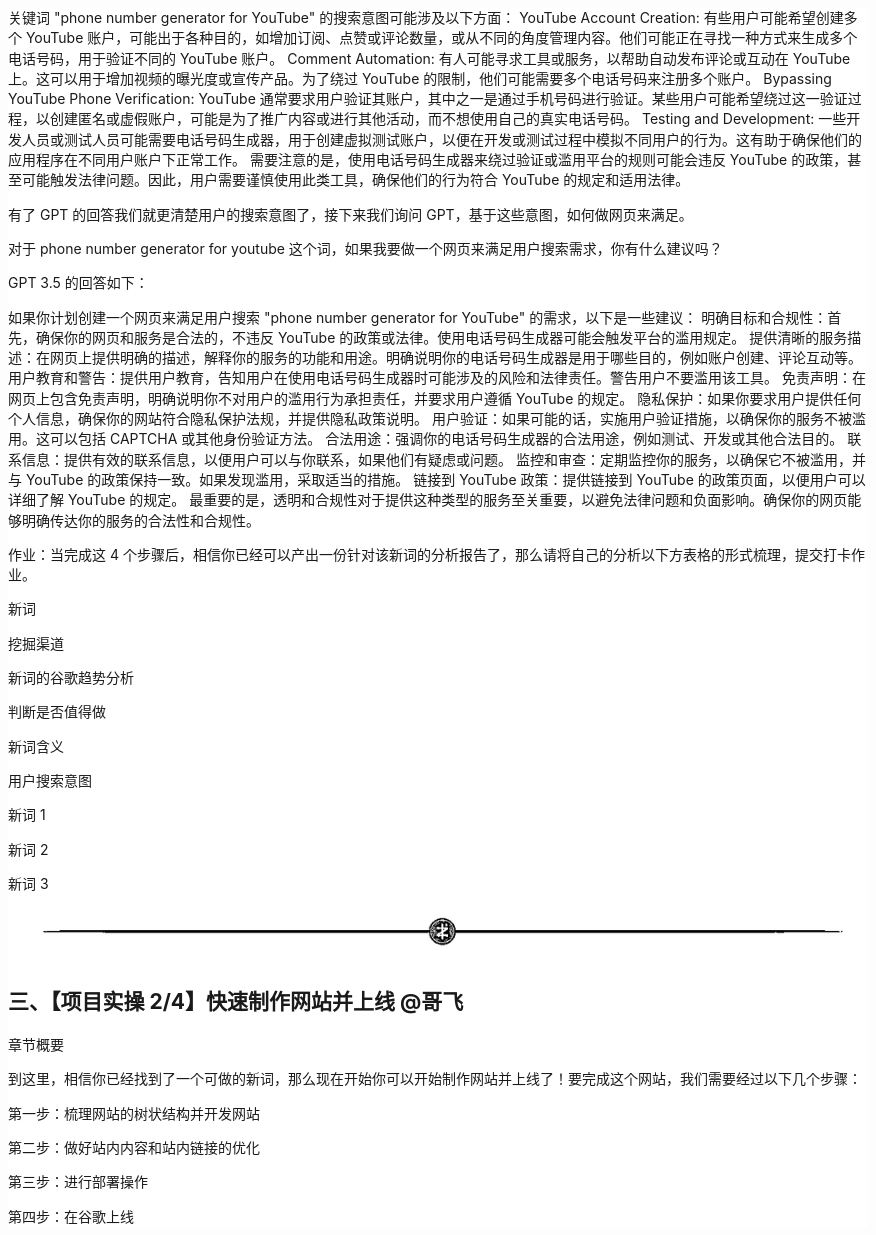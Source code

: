 关键词 "phone number generator for YouTube" 的搜索意图可能涉及以下方面： YouTube Account Creation: 有些用户可能希望创建多个 YouTube 账户，可能出于各种目的，如增加订阅、点赞或评论数量，或从不同的角度管理内容。他们可能正在寻找一种方式来生成多个电话号码，用于验证不同的 YouTube 账户。 Comment Automation: 有人可能寻求工具或服务，以帮助自动发布评论或互动在 YouTube 上。这可以用于增加视频的曝光度或宣传产品。为了绕过 YouTube 的限制，他们可能需要多个电话号码来注册多个账户。 Bypassing YouTube Phone Verification: YouTube 通常要求用户验证其账户，其中之一是通过手机号码进行验证。某些用户可能希望绕过这一验证过程，以创建匿名或虚假账户，可能是为了推广内容或进行其他活动，而不想使用自己的真实电话号码。 Testing and Development: 一些开发人员或测试人员可能需要电话号码生成器，用于创建虚拟测试账户，以便在开发或测试过程中模拟不同用户的行为。这有助于确保他们的应用程序在不同用户账户下正常工作。 需要注意的是，使用电话号码生成器来绕过验证或滥用平台的规则可能会违反 YouTube 的政策，甚至可能触发法律问题。因此，用户需要谨慎使用此类工具，确保他们的行为符合 YouTube 的规定和适用法律。

有了 GPT 的回答我们就更清楚用户的搜索意图了，接下来我们询问 GPT，基于这些意图，如何做网页来满足。

对于 phone number generator for youtube 这个词，如果我要做一个网页来满足用户搜索需求，你有什么建议吗？

GPT 3.5 的回答如下：

如果你计划创建一个网页来满足用户搜索 "phone number generator for YouTube" 的需求，以下是一些建议： 明确目标和合规性：首先，确保你的网页和服务是合法的，不违反 YouTube 的政策或法律。使用电话号码生成器可能会触发平台的滥用规定。 提供清晰的服务描述：在网页上提供明确的描述，解释你的服务的功能和用途。明确说明你的电话号码生成器是用于哪些目的，例如账户创建、评论互动等。 用户教育和警告：提供用户教育，告知用户在使用电话号码生成器时可能涉及的风险和法律责任。警告用户不要滥用该工具。 免责声明：在网页上包含免责声明，明确说明你不对用户的滥用行为承担责任，并要求用户遵循 YouTube 的规定。 隐私保护：如果你要求用户提供任何个人信息，确保你的网站符合隐私保护法规，并提供隐私政策说明。 用户验证：如果可能的话，实施用户验证措施，以确保你的服务不被滥用。这可以包括 CAPTCHA 或其他身份验证方法。 合法用途：强调你的电话号码生成器的合法用途，例如测试、开发或其他合法目的。 联系信息：提供有效的联系信息，以便用户可以与你联系，如果他们有疑虑或问题。 监控和审查：定期监控你的服务，以确保它不被滥用，并与 YouTube 的政策保持一致。如果发现滥用，采取适当的措施。 链接到 YouTube 政策：提供链接到 YouTube 的政策页面，以便用户可以详细了解 YouTube 的规定。 最重要的是，透明和合规性对于提供这种类型的服务至关重要，以避免法律问题和负面影响。确保你的网页能够明确传达你的服务的合法性和合规性。

作业：当完成这 4 个步骤后，相信你已经可以产出一份针对该新词的分析报告了，那么请将自己的分析以下方表格的形式梳理，提交打卡作业。

新词

挖掘渠道

新词的谷歌趋势分析

判断是否值得做

新词含义

用户搜索意图

新词 1

新词 2

新词 3

![](img/e77da90a07df32aebdb34a68c1b60453.png)

## 三、【项目实操 2/4】快速制作网站并上线 @哥飞

章节概要

到这里，相信你已经找到了一个可做的新词，那么现在开始你可以开始制作网站并上线了！要完成这个网站，我们需要经过以下几个步骤：

第一步：梳理网站的树状结构并开发网站

第二步：做好站内内容和站内链接的优化

第三步：进行部署操作

第四步：在谷歌上线
